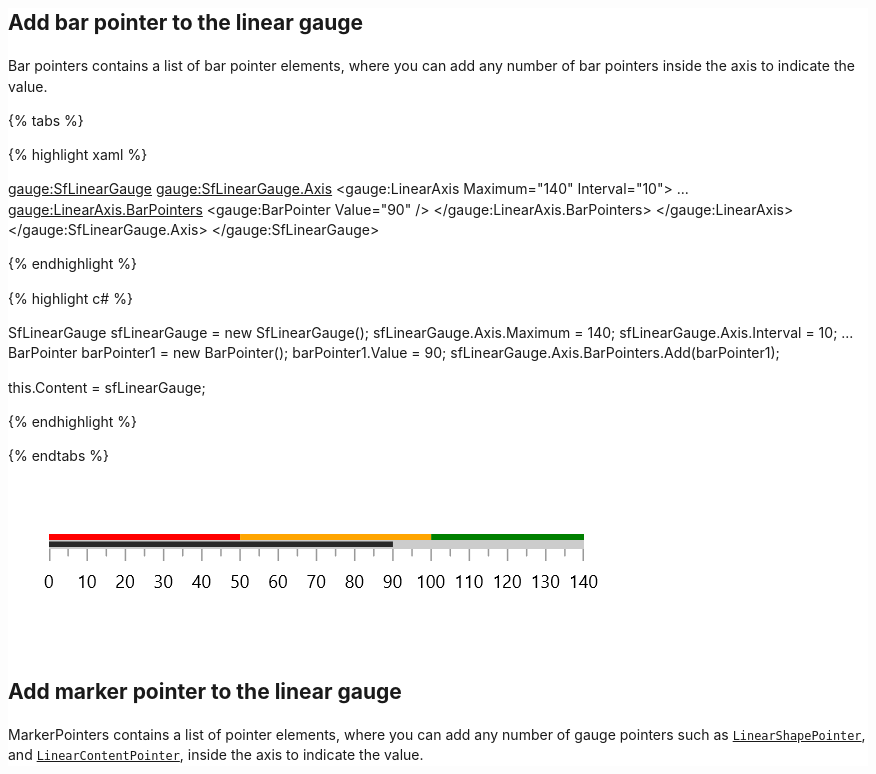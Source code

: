 ## Add bar pointer to the linear gauge

Bar pointers contains a list of bar pointer elements, where you can add any number of bar pointers inside the axis to indicate the value.

{% tabs %}

{% highlight xaml %}

<gauge:SfLinearGauge>
    <gauge:SfLinearGauge.Axis>
        <gauge:LinearAxis Maximum="140"
                          Interval="10">
            ...
            <gauge:LinearAxis.BarPointers>
                <gauge:BarPointer Value="90" />
            </gauge:LinearAxis.BarPointers>
        </gauge:LinearAxis>
    </gauge:SfLinearGauge.Axis>
</gauge:SfLinearGauge>

{% endhighlight %}

{% highlight c# %}

SfLinearGauge sfLinearGauge = new SfLinearGauge();
sfLinearGauge.Axis.Maximum = 140;
sfLinearGauge.Axis.Interval = 10;
...
BarPointer barPointer1 = new BarPointer();
barPointer1.Value = 90;
sfLinearGauge.Axis.BarPointers.Add(barPointer1);

this.Content = sfLinearGauge;

{% endhighlight %}

{% endtabs %}

![gauge bar pointer to linear gauge](images/getting-started/gauge_barPointer.png)

## Add marker pointer to the linear gauge

MarkerPointers contains a list of pointer elements, where you can add any number of gauge pointers such as [`LinearShapePointer`](https://help.syncfusion.com/cr/winui/Syncfusion.UI.Xaml.Gauges.LinearShapePointer.html), and [`LinearContentPointer`](https://help.syncfusion.com/cr/winui/Syncfusion.UI.Xaml.Gauges.LinearContentPointer.html), inside the axis to indicate the value.
